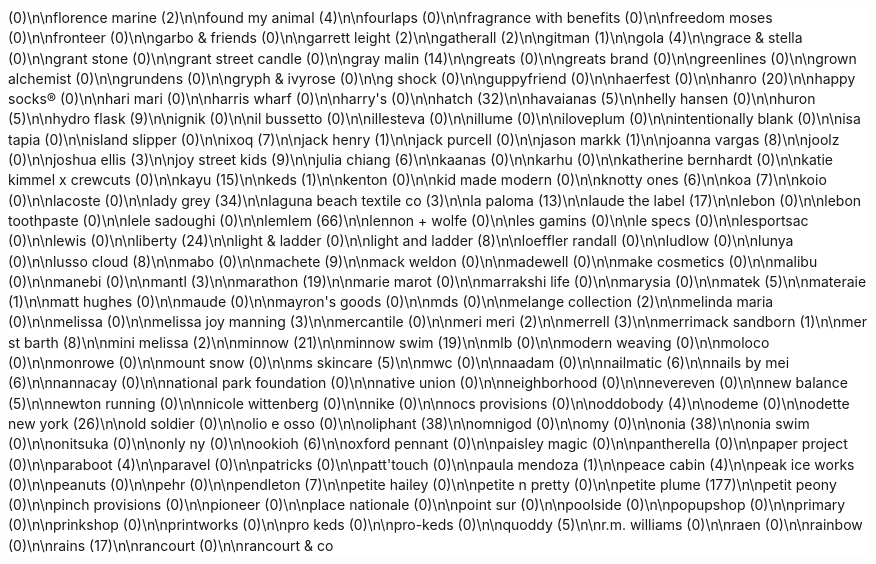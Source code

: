 (0)\n\n[](/all/?brand=CAMPO,FLORENCE%20MARINE&crawl=no)florence marine (2)\n\n[](/all/?brand=CAMPO,FOUND%20MY%20ANIMAL&crawl=no)found my animal (4)\n\nfourlaps (0)\n\nfragrance with benefits (0)\n\nfreedom moses (0)\n\nfronteer (0)\n\ngarbo & friends (0)\n\n[](/all/?brand=CAMPO,GARRETT%20LEIGHT&crawl=no)garrett leight (2)\n\n[](/all/?brand=CAMPO,GATHERALL&crawl=no)gatherall (2)\n\n[](/all/?brand=CAMPO,GITMAN&crawl=no)gitman (1)\n\n[](/all/?brand=CAMPO,GOLA&crawl=no)gola (4)\n\ngrace & stella (0)\n\ngrant stone (0)\n\ngrant street candle (0)\n\n[](/all/?brand=CAMPO,GRAY%20MALIN&crawl=no)gray malin (14)\n\ngreats (0)\n\ngreats brand (0)\n\ngreenlines (0)\n\ngrown alchemist (0)\n\ngrundens (0)\n\ngryph & ivyrose (0)\n\ng shock (0)\n\nguppyfriend (0)\n\nhaerfest (0)\n\n[](/all/?brand=CAMPO,HANRO&crawl=no)hanro (20)\n\nhappy socks® (0)\n\nhari mari (0)\n\nharris wharf (0)\n\nharry's (0)\n\n[](/all/?brand=CAMPO,HATCH&crawl=no)hatch (32)\n\n[](/all/?brand=CAMPO,HAVAIANAS&crawl=no)havaianas (5)\n\nhelly hansen (0)\n\n[](/all/?brand=CAMPO,HURON&crawl=no)huron (5)\n\n[](/all/?brand=CAMPO,HYDRO%20FLASK&crawl=no)hydro flask (9)\n\nignik (0)\n\nil bussetto (0)\n\nillesteva (0)\n\nillume (0)\n\niloveplum (0)\n\nintentionally blank (0)\n\nisa tapia (0)\n\nisland slipper (0)\n\n[](/all/?brand=CAMPO,IXOQ&crawl=no)ixoq (7)\n\n[](/all/?brand=CAMPO,JACK%20HENRY&crawl=no)jack henry (1)\n\njack purcell (0)\n\n[](/all/?brand=CAMPO,JASON%20MARKK&crawl=no)jason markk (1)\n\n[](/all/?brand=CAMPO,JOANNA%20VARGAS&crawl=no)joanna vargas (8)\n\njoolz (0)\n\n[](/all/?brand=CAMPO,JOSHUA%20ELLIS&crawl=no)joshua ellis (3)\n\n[](/all/?brand=CAMPO,JOY%20STREET%20KIDS&crawl=no)joy street kids (9)\n\n[](/all/?brand=CAMPO,Julia%20Chiang&crawl=no)julia chiang (6)\n\nkaanas (0)\n\nkarhu (0)\n\nkatherine bernhardt (0)\n\nkatie kimmel x crewcuts (0)\n\n[](/all/?brand=CAMPO,KAYU&crawl=no)kayu (15)\n\n[](/all/?brand=CAMPO,KEDS&crawl=no)keds (1)\n\nkenton (0)\n\nkid made modern (0)\n\n[](/all/?brand=CAMPO,KNOTTY%20ONES&crawl=no)knotty ones (6)\n\n[](/all/?brand=CAMPO,KOA&crawl=no)koa (7)\n\nkoio (0)\n\nlacoste (0)\n\n[](/all/?brand=CAMPO,LADY%20GREY&crawl=no)lady grey (34)\n\n[](/all/?brand=CAMPO,LAGUNA%20BEACH%20TEXTILE%20CO&crawl=no)laguna beach textile co (3)\n\n[](/all/?brand=CAMPO,LA%20PALOMA&crawl=no)la paloma (13)\n\n[](/all/?brand=CAMPO,LAUDE%20THE%20LABEL&crawl=no)laude the label (17)\n\nlebon (0)\n\nlebon toothpaste (0)\n\nlele sadoughi (0)\n\n[](/all/?brand=CAMPO,LEMLEM&crawl=no)lemlem (66)\n\nlennon + wolfe (0)\n\nles gamins (0)\n\nle specs (0)\n\nlesportsac (0)\n\nlewis (0)\n\n[](/all/?brand=CAMPO,LIBERTY&crawl=no)liberty (24)\n\nlight & ladder (0)\n\n[](/all/?brand=CAMPO,LIGHT%20AND%20LADDER&crawl=no)light and ladder (8)\n\nloeffler randall (0)\n\nludlow (0)\n\nlunya (0)\n\n[](/all/?brand=CAMPO,LUSSO%20CLOUD&crawl=no)lusso cloud (8)\n\nmabo (0)\n\n[](/all/?brand=CAMPO,MACHETE&crawl=no)machete (9)\n\nmack weldon (0)\n\nmadewell (0)\n\nmake cosmetics (0)\n\nmalibu (0)\n\nmanebi (0)\n\n[](/all/?brand=CAMPO,MANTL&crawl=no)mantl (3)\n\n[](/all/?brand=CAMPO,MARATHON&crawl=no)marathon (19)\n\nmarie marot (0)\n\nmarrakshi life (0)\n\nmarysia (0)\n\n[](/all/?brand=CAMPO,MATEK&crawl=no)matek (5)\n\n[](/all/?brand=CAMPO,MATERAIE&crawl=no)materaie (1)\n\nmatt hughes (0)\n\nmaude (0)\n\nmayron's goods (0)\n\nmds (0)\n\n[](/all/?brand=CAMPO,MELANGE%20COLLECTION&crawl=no)melange collection (2)\n\nmelinda maria (0)\n\nmelissa (0)\n\n[](/all/?brand=CAMPO,MELISSA%20JOY%20MANNING&crawl=no)melissa joy manning (3)\n\nmercantile (0)\n\n[](/all/?brand=CAMPO,MERI%20MERI&crawl=no)meri meri (2)\n\n[](/all/?brand=CAMPO,MERRELL&crawl=no)merrell (3)\n\n[](/all/?brand=CAMPO,MERRIMACK%20SANDBORN&crawl=no)merrimack sandborn (1)\n\n[](/all/?brand=CAMPO,MER%20ST%20BARTH&crawl=no)mer st barth (8)\n\n[](/all/?brand=CAMPO,MINI%20MELISSA&crawl=no)mini melissa (2)\n\n[](/all/?brand=CAMPO,MINNOW&crawl=no)minnow (21)\n\n[](/all/?brand=CAMPO,MINNOW%20SWIM&crawl=no)minnow swim (19)\n\nmlb (0)\n\nmodern weaving (0)\n\nmoloco (0)\n\nmonrowe (0)\n\nmount snow (0)\n\n[](/all/?brand=CAMPO,MS%20SKINCARE&crawl=no)ms skincare (5)\n\nmwc (0)\n\nnaadam (0)\n\n[](/all/?brand=CAMPO,NAILMATIC&crawl=no)nailmatic (6)\n\n[](/all/?brand=CAMPO,NAILS%20BY%20MEI&crawl=no)nails by mei (6)\n\nnannacay (0)\n\nnational park foundation (0)\n\nnative union (0)\n\nneighborhood (0)\n\nnevereven (0)\n\n[](/all/?brand=CAMPO,New%20Balance&crawl=no)new balance (5)\n\nnewton running (0)\n\nnicole wittenberg (0)\n\nnike (0)\n\nnocs provisions (0)\n\n[](/all/?brand=CAMPO,ODDOBODY&crawl=no)oddobody (4)\n\nodeme (0)\n\n[](/all/?brand=CAMPO,ODETTE%20NEW%20YORK&crawl=no)odette new york (26)\n\nold soldier (0)\n\nolio e osso (0)\n\n[](/all/?brand=CAMPO,OLIPHANT&crawl=no)oliphant (38)\n\nomnigod (0)\n\nomy (0)\n\n[](/all/?brand=CAMPO,ONIA&crawl=no)onia (38)\n\nonia swim (0)\n\nonitsuka (0)\n\nonly ny (0)\n\n[](/all/?brand=CAMPO,OOKIOH&crawl=no)ookioh (6)\n\noxford pennant (0)\n\npaisley magic (0)\n\npantherella (0)\n\npaper project (0)\n\n[](/all/?brand=CAMPO,PARABOOT&crawl=no)paraboot (4)\n\nparavel (0)\n\npatricks (0)\n\npatt'touch (0)\n\n[](/all/?brand=CAMPO,PAULA%20MENDOZA&crawl=no)paula mendoza (1)\n\n[](/all/?brand=CAMPO,PEACE%20CABIN&crawl=no)peace cabin (4)\n\npeak ice works (0)\n\npeanuts (0)\n\npehr (0)\n\n[](/all/?brand=CAMPO,PENDLETON&crawl=no)pendleton (7)\n\npetite hailey (0)\n\npetite n pretty (0)\n\n[](/all/?brand=CAMPO,PETITE%20PLUME&crawl=no)petite plume (177)\n\npetit peony (0)\n\npinch provisions (0)\n\npioneer (0)\n\nplace nationale (0)\n\npoint sur (0)\n\npoolside (0)\n\npopupshop (0)\n\nprimary (0)\n\nprinkshop (0)\n\nprintworks (0)\n\npro keds (0)\n\npro-keds (0)\n\n[](/all/?brand=CAMPO,QUODDY&crawl=no)quoddy (5)\n\nr.m. williams (0)\n\nraen (0)\n\nrainbow (0)\n\n[](/all/?brand=CAMPO,RAINS&crawl=no)rains (17)\n\nrancourt (0)\n\n[](/all/?brand=CAMPO,RANCOURT%20%26%20CO&crawl=no)rancourt & co